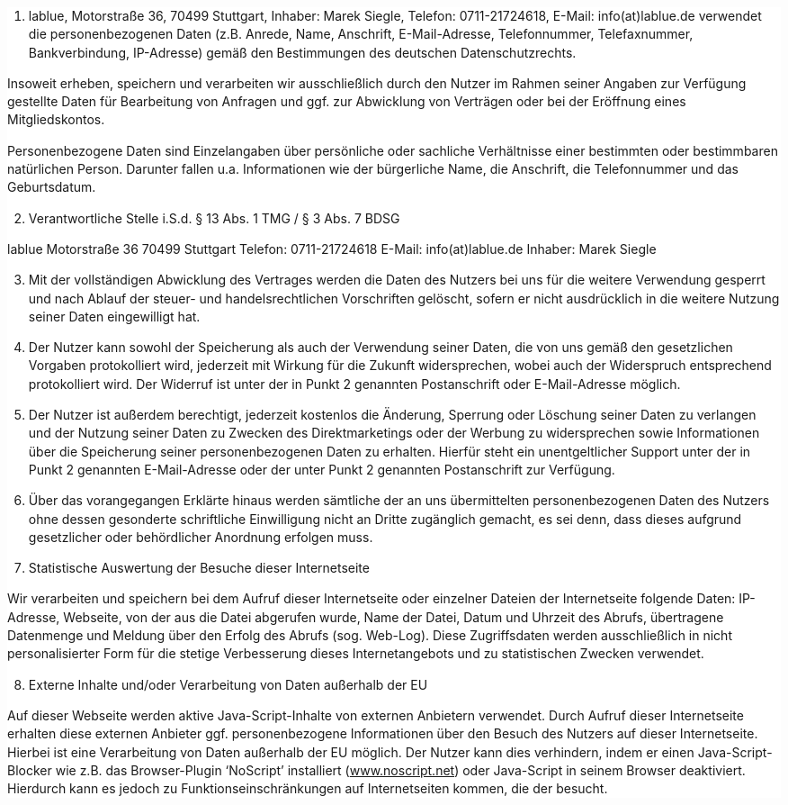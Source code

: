 1. lablue, Motorstraße 36, 70499 Stuttgart, Inhaber: Marek Siegle, Telefon: 0711-21724618, E-Mail: info(at)lablue.de verwendet die personenbezogenen Daten (z.B. Anrede, Name, Anschrift, E-Mail-Adresse, Telefonnummer, Telefaxnummer, Bankverbindung, IP-Adresse) gemäß den Bestimmungen des deutschen Datenschutzrechts.

Insoweit erheben, speichern und verarbeiten wir ausschließlich durch den Nutzer im Rahmen seiner Angaben zur Verfügung gestellte Daten für Bearbeitung von Anfragen und ggf. zur Abwicklung von Verträgen oder bei der Eröffnung eines Mitgliedskontos.

Personenbezogene Daten sind Einzelangaben über persönliche oder sachliche Verhältnisse einer bestimmten oder bestimmbaren natürlichen Person. Darunter fallen u.a. Informationen wie der bürgerliche Name, die Anschrift, die Telefonnummer und das Geburtsdatum.

2. Verantwortliche Stelle i.S.d. § 13 Abs. 1 TMG / § 3 Abs. 7 BDSG

lablue
Motorstraße 36
70499 Stuttgart
Telefon: 0711-21724618
E-Mail: info(at)lablue.de
Inhaber: Marek Siegle

3. Mit der vollständigen Abwicklung des Vertrages werden die Daten des Nutzers bei uns für die weitere Verwendung gesperrt und nach Ablauf der steuer- und handelsrechtlichen Vorschriften gelöscht, sofern er nicht ausdrücklich in die weitere Nutzung seiner Daten eingewilligt hat.

4. Der Nutzer kann sowohl der Speicherung als auch der Verwendung seiner Daten, die von uns gemäß den gesetzlichen Vorgaben protokolliert wird, jederzeit mit Wirkung für die Zukunft widersprechen, wobei auch der Widerspruch entsprechend protokolliert wird. Der Widerruf ist unter der in Punkt 2 genannten Postanschrift oder E-Mail-Adresse möglich.

5. Der Nutzer ist außerdem berechtigt, jederzeit kostenlos die Änderung, Sperrung oder Löschung seiner Daten zu verlangen und der Nutzung seiner Daten zu Zwecken des Direktmarketings oder der Werbung zu widersprechen sowie Informationen über die Speicherung seiner personenbezogenen Daten zu erhalten. Hierfür steht ein unentgeltlicher Support unter der in Punkt 2 genannten E-Mail-Adresse oder der unter Punkt 2 genannten Postanschrift zur Verfügung.

6. Über das vorangegangen Erklärte hinaus werden sämtliche der an uns übermittelten personenbezogenen Daten des Nutzers ohne dessen gesonderte schriftliche Einwilligung nicht an Dritte zugänglich gemacht, es sei denn, dass dieses aufgrund gesetzlicher oder behördlicher Anordnung erfolgen muss.

7. Statistische Auswertung der Besuche dieser Internetseite

Wir verarbeiten und speichern bei dem Aufruf dieser Internetseite oder einzelner Dateien der Internetseite folgende Daten: IP-Adresse, Webseite, von der aus die Datei abgerufen wurde, Name der Datei, Datum und Uhrzeit des Abrufs, übertragene Datenmenge und Meldung über den Erfolg des Abrufs (sog. Web-Log). Diese Zugriffsdaten werden ausschließlich in nicht personalisierter Form für die stetige Verbesserung dieses Internetangebots und zu statistischen Zwecken verwendet.

8. Externe Inhalte und/oder Verarbeitung von Daten außerhalb der EU

Auf dieser Webseite werden aktive Java-Script-Inhalte von externen Anbietern verwendet. Durch Aufruf dieser Internetseite erhalten diese externen Anbieter ggf. personenbezogene Informationen über den Besuch des Nutzers auf dieser Internetseite. Hierbei ist eine Verarbeitung von Daten außerhalb der EU möglich. Der Nutzer kann dies verhindern, indem er einen Java-Script-Blocker wie z.B. das Browser-Plugin ‘NoScript’ installiert (www.noscript.net) oder Java-Script in seinem Browser deaktiviert. Hierdurch kann es jedoch zu Funktionseinschränkungen auf Internetseiten kommen, die der besucht.
